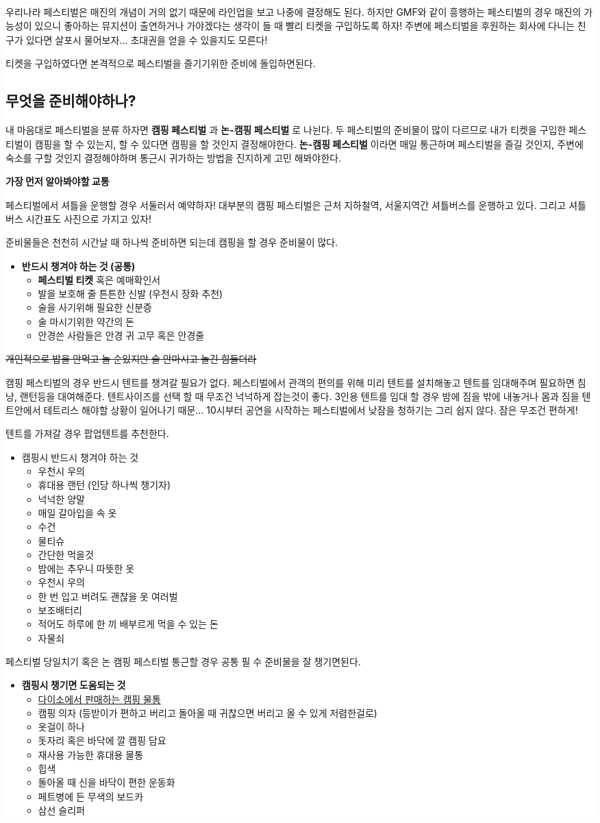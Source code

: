 우리나라 페스티벌은 매진의 개념이 거의 없기 때문에 라인업을 보고 나중에 결정해도 된다. 하지만 GMF와 같이 흥행하는 페스티벌의 경우 매진의 가능성이 있으니 좋아하는 뮤지션이 출연하거나 가야겠다는 생각이 들 때 빨리 티켓을 구입하도록 하자! 주변에 페스티벌을 후원하는 회사에 다니는 친구가 있다면 살포시 물어보자... 초대권을 얻을 수 있을지도 모른다!

티켓을 구입하였다면 본격적으로 페스티벌을 즐기기위한 준비에 돌입하면된다.

## 무엇을 준비해야하나?
내 마음대로 페스티벌을 분류 하자면 **캠핑 페스티벌** 과 **논-캠핑 페스티벌** 로 나뉜다. 두 페스티벌의 준비물이 많이 다르므로 내가 티켓을 구입한 페스티벌이 캠핑을 할 수 있는지, 할 수 있다면 캠핑을 할 것인지 결정해야한다. **논-캠핑 페스티벌** 이라면 매일 통근하며 페스티벌을 즐길 것인지, 주변에 숙소를 구할 것인지 결정해야하며 통근시 귀가하는 방법을 진지하게 고민 해봐야한다.

**가장 먼저 알아봐야할 교통**

페스티벌에서 셔틀을 운행할 경우 서둘러서 예약하자! 대부분의 캠핑 페스티벌은 근처 지하철역, 서울지역간 셔틀버스를 운행하고 있다. 그리고 셔틀버스 시간표도 사진으로 가지고 있자!

준비물들은 천천히 시간날 때 하나씩 준비하면 되는데 캠핑을 할 경우 준비물이 많다.

- **반드시 챙겨야 하는 것 (공통)**
  - **페스티벌 티켓** 혹은 예매확인서
  - 발을 보호해 줄 튼튼한 신발 (우천시 장화 추천)
  - 술을 사기위해 필요한 신분증
  - 술 마시기위한 약간의 돈
  - 안경쓴 사람들은 안경 귀 고무 혹은 안경줄

<del>개인적으로 밥을 안먹고 놀 순있지만 술 안마시고 놀긴 힘들더라</del>

캠핑 페스티벌의 경우 반드시 텐트를 챙겨갈 필요가 없다. 페스티벌에서 관객의 편의를 위해 미리 텐트를 설치해놓고 텐트를 임대해주며 필요하면 침낭, 랜턴등을 대여해준다. 텐트사이즈를 선택 할 때 무조건 넉넉하게 잡는것이 좋다. 3인용 텐트를 임대 할 경우 밤에 짐을 밖에 내놓거나 몸과 짐을 텐트안에서 테트리스 해야할 상황이 일어나기 때문... 10시부터 공연을 시작하는 페스티벌에서 낮잠을 청하기는 그리 쉽지 않다. 잠은 무조건 편하게!

텐트를 가져갈 경우 팝업텐트를 추천한다.

- 캠핑시 반드시 챙겨야 하는 것
  - 우천시 우의
  - 휴대용 랜턴 (인당 하나씩 챙기자)
  - 넉넉한 양말
  - 매일 갈아입을 속 옷
  - 수건
  - 물티슈
  - 간단한 먹을것
  - 밤에는 추우니 따뜻한 옷
  - 우천시 우의
  - 한 번 입고 버려도 괜찮을 옷 여러벌
  - 보조배터리
  - 적어도 하루에 한 끼 배부르게 먹을 수 있는 돈
  - 자물쇠

페스티벌 당일치기 혹은 논 캠핑 페스티벌 통근할 경우 공통 필 수 준비물을 잘 챙기면된다.

- **캠핑시 챙기면 도움되는 것**
  - [다이소에서 판매하는 캠핑 물통](http://www.daisomall.co.kr/shop/goods_view.php?id=0000390722&cid=&depth=&search_text=%EC%BA%A0%ED%95%91%EB%AC%BC%ED%86%B5)
  - 캠핑 의자 (등받이가 편하고 버리고 돌아올 때 귀찮으면 버리고 올 수 있게 저렴한걸로)
  - 옷걸이 하나
  - 돗자리 혹은 바닥에 깔 캠핑 담요
  - 재사용 가능한 휴대용 물통
  - 힙색
  - 돌아올 때 신을 바닥이 편한 운동화
  - 페트병에 든 무색의 보드카
  - 삼선 슬리퍼
